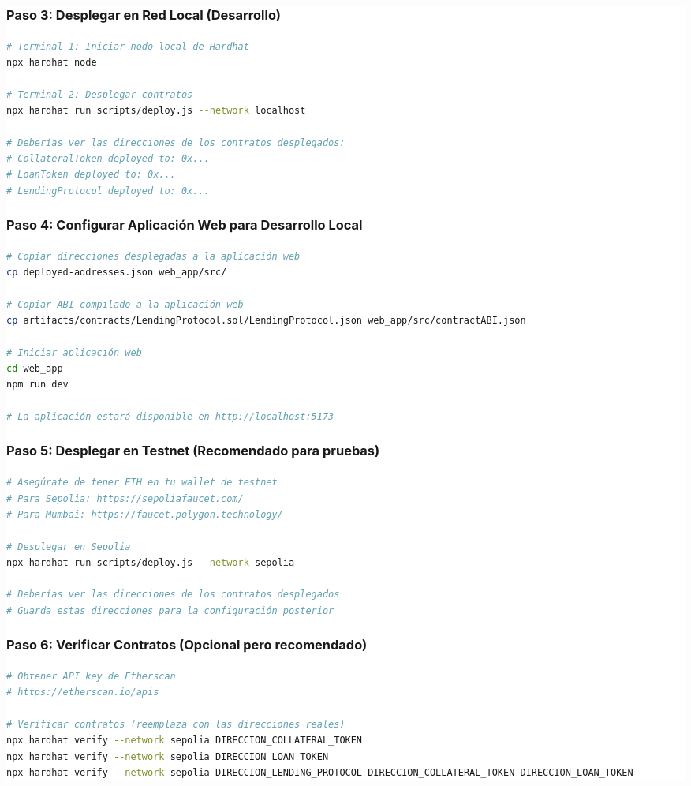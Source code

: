 ### Paso 3: Desplegar en Red Local (Desarrollo)

```bash
# Terminal 1: Iniciar nodo local de Hardhat
npx hardhat node

# Terminal 2: Desplegar contratos
npx hardhat run scripts/deploy.js --network localhost

# Deberías ver las direcciones de los contratos desplegados:
# CollateralToken deployed to: 0x...
# LoanToken deployed to: 0x...
# LendingProtocol deployed to: 0x...
```

### Paso 4: Configurar Aplicación Web para Desarrollo Local

```bash
# Copiar direcciones desplegadas a la aplicación web
cp deployed-addresses.json web_app/src/

# Copiar ABI compilado a la aplicación web
cp artifacts/contracts/LendingProtocol.sol/LendingProtocol.json web_app/src/contractABI.json

# Iniciar aplicación web
cd web_app
npm run dev

# La aplicación estará disponible en http://localhost:5173
```

### Paso 5: Desplegar en Testnet (Recomendado para pruebas)

```bash
# Asegúrate de tener ETH en tu wallet de testnet
# Para Sepolia: https://sepoliafaucet.com/
# Para Mumbai: https://faucet.polygon.technology/

# Desplegar en Sepolia
npx hardhat run scripts/deploy.js --network sepolia

# Deberías ver las direcciones de los contratos desplegados
# Guarda estas direcciones para la configuración posterior
```

### Paso 6: Verificar Contratos (Opcional pero recomendado)

```bash
# Obtener API key de Etherscan
# https://etherscan.io/apis

# Verificar contratos (reemplaza con las direcciones reales)
npx hardhat verify --network sepolia DIRECCION_COLLATERAL_TOKEN
npx hardhat verify --network sepolia DIRECCION_LOAN_TOKEN
npx hardhat verify --network sepolia DIRECCION_LENDING_PROTOCOL DIRECCION_COLLATERAL_TOKEN DIRECCION_LOAN_TOKEN
```

